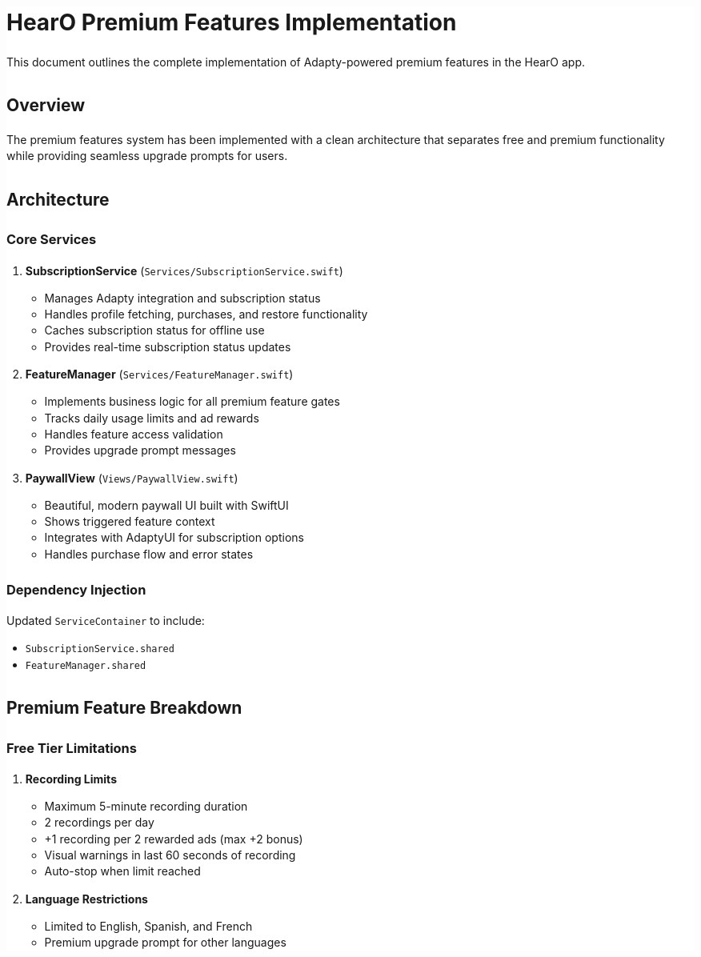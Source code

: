 # HearO Premium Features Implementation

This document outlines the complete implementation of Adapty-powered premium features in the HearO app.

## Overview

The premium features system has been implemented with a clean architecture that separates free and premium functionality while providing seamless upgrade prompts for users.

## Architecture

### Core Services

1. **SubscriptionService** (`Services/SubscriptionService.swift`)
   - Manages Adapty integration and subscription status
   - Handles profile fetching, purchases, and restore functionality
   - Caches subscription status for offline use
   - Provides real-time subscription status updates

2. **FeatureManager** (`Services/FeatureManager.swift`)
   - Implements business logic for all premium feature gates
   - Tracks daily usage limits and ad rewards
   - Handles feature access validation
   - Provides upgrade prompt messages

3. **PaywallView** (`Views/PaywallView.swift`)
   - Beautiful, modern paywall UI built with SwiftUI
   - Shows triggered feature context
   - Integrates with AdaptyUI for subscription options
   - Handles purchase flow and error states

### Dependency Injection

Updated `ServiceContainer` to include:
- `SubscriptionService.shared`
- `FeatureManager.shared`

## Premium Feature Breakdown

### Free Tier Limitations

1. **Recording Limits**
   - Maximum 5-minute recording duration
   - 2 recordings per day
   - +1 recording per 2 rewarded ads (max +2 bonus)
   - Visual warnings in last 60 seconds of recording
   - Auto-stop when limit reached

2. **Language Restrictions**
   - Limited to English, Spanish, and French
   - Premium upgrade prompt for other languages
